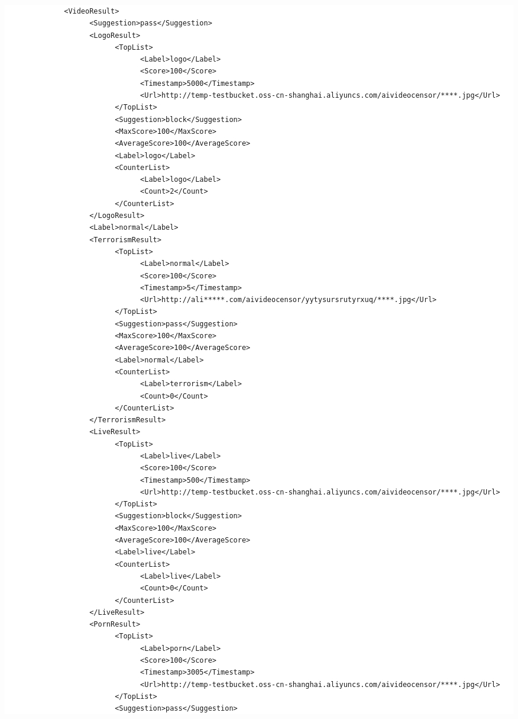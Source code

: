 ```
              <VideoResult>
                    <Suggestion>pass</Suggestion>
                    <LogoResult>
                          <TopList>
                                <Label>logo</Label>
                                <Score>100</Score>
                                <Timestamp>5000</Timestamp>
                                <Url>http://temp-testbucket.oss-cn-shanghai.aliyuncs.com/aivideocensor/****.jpg</Url>
                          </TopList>
                          <Suggestion>block</Suggestion>
                          <MaxScore>100</MaxScore>
                          <AverageScore>100</AverageScore>
                          <Label>logo</Label>
                          <CounterList>
                                <Label>logo</Label>
                                <Count>2</Count>
                          </CounterList>
                    </LogoResult>
                    <Label>normal</Label>
                    <TerrorismResult>
                          <TopList>
                                <Label>normal</Label>
                                <Score>100</Score>
                                <Timestamp>5</Timestamp>
                                <Url>http://ali*****.com/aivideocensor/yytysursrutyrxuq/****.jpg</Url>
                          </TopList>
                          <Suggestion>pass</Suggestion>
                          <MaxScore>100</MaxScore>
                          <AverageScore>100</AverageScore>
                          <Label>normal</Label>
                          <CounterList>
                                <Label>terrorism</Label>
                                <Count>0</Count>
                          </CounterList>
                    </TerrorismResult>
                    <LiveResult>
                          <TopList>
                                <Label>live</Label>
                                <Score>100</Score>
                                <Timestamp>500</Timestamp>
                                <Url>http://temp-testbucket.oss-cn-shanghai.aliyuncs.com/aivideocensor/****.jpg</Url>
                          </TopList>
                          <Suggestion>block</Suggestion>
                          <MaxScore>100</MaxScore>
                          <AverageScore>100</AverageScore>
                          <Label>live</Label>
                          <CounterList>
                                <Label>live</Label>
                                <Count>0</Count>
                          </CounterList>
                    </LiveResult>
                    <PornResult>
                          <TopList>
                                <Label>porn</Label>
                                <Score>100</Score>
                                <Timestamp>3005</Timestamp>
                                <Url>http://temp-testbucket.oss-cn-shanghai.aliyuncs.com/aivideocensor/****.jpg</Url>
                          </TopList>
                          <Suggestion>pass</Suggestion>
```